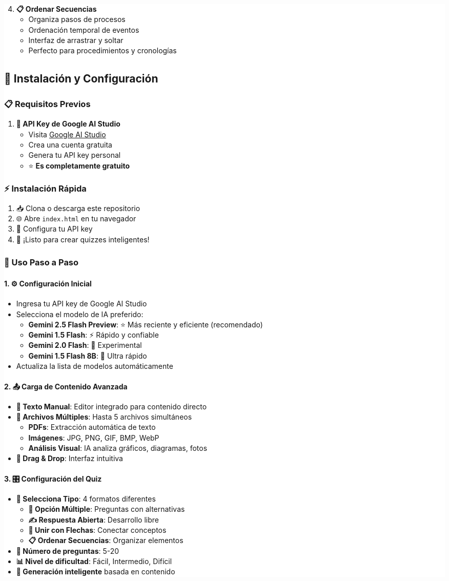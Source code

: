 4. **📋 Ordenar Secuencias**
   - Organiza pasos de procesos
   - Ordenación temporal de eventos
   - Interfaz de arrastrar y soltar
   - Perfecto para procedimientos y cronologías

## 🚀 Instalación y Configuración

### 📋 Requisitos Previos
1. **🔑 API Key de Google AI Studio**
   - Visita [Google AI Studio](https://aistudio.google.com/app/apikey)
   - Crea una cuenta gratuita
   - Genera tu API key personal
   - ⭐ **Es completamente gratuito**

### ⚡ Instalación Rápida
1. 📥 Clona o descarga este repositorio
2. 🌐 Abre `index.html` en tu navegador
3. 🔧 Configura tu API key
4. 🎉 ¡Listo para crear quizzes inteligentes!

### 🎯 Uso Paso a Paso

#### 1. ⚙️ Configuración Inicial
- Ingresa tu API key de Google AI Studio
- Selecciona el modelo de IA preferido:
  - **Gemini 2.5 Flash Preview**: ⭐ Más reciente y eficiente (recomendado)
  - **Gemini 1.5 Flash**: ⚡ Rápido y confiable
  - **Gemini 2.0 Flash**: 🔬 Experimental
  - **Gemini 1.5 Flash 8B**: 🏃 Ultra rápido
- Actualiza la lista de modelos automáticamente

#### 2. 📤 Carga de Contenido Avanzada
- **📝 Texto Manual**: Editor integrado para contenido directo
- **📁 Archivos Múltiples**: Hasta 5 archivos simultáneos
  - **PDFs**: Extracción automática de texto
  - **Imágenes**: JPG, PNG, GIF, BMP, WebP
  - **Análisis Visual**: IA analiza gráficos, diagramas, fotos
- **🎯 Drag & Drop**: Interfaz intuitiva

#### 3. 🎛️ Configuración del Quiz
- **🎯 Selecciona Tipo**: 4 formatos diferentes
  - **📝 Opción Múltiple**: Preguntas con alternativas
  - **✍️ Respuesta Abierta**: Desarrollo libre
  - **🔗 Unir con Flechas**: Conectar conceptos
  - **📋 Ordenar Secuencias**: Organizar elementos
- **🔢 Número de preguntas**: 5-20
- **📊 Nivel de dificultad**: Fácil, Intermedio, Difícil
- **🤖 Generación inteligente** basada en contenido
